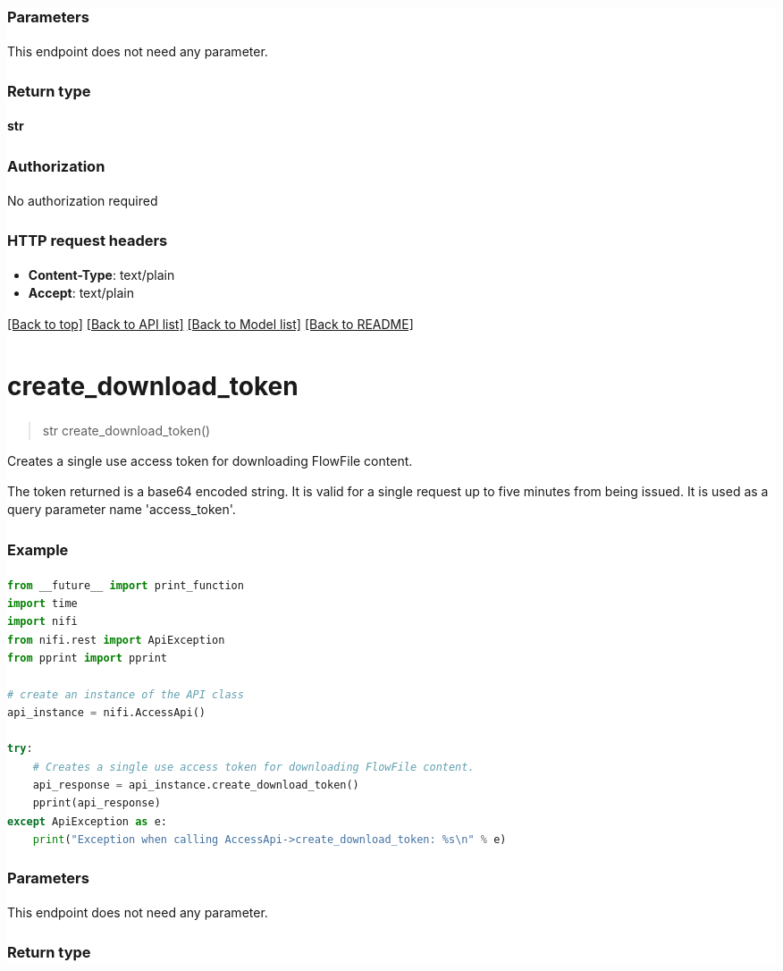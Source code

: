 ### Parameters
This endpoint does not need any parameter.

### Return type

**str**

### Authorization

No authorization required

### HTTP request headers

 - **Content-Type**: text/plain
 - **Accept**: text/plain

[[Back to top]](#) [[Back to API list]](../nifiDocs.md#documentation-for-api-endpoints) [[Back to Model list]](../nifiDocs.md#documentation-for-models) [[Back to README]](../nifiDocs.md)

# **create_download_token**
> str create_download_token()

Creates a single use access token for downloading FlowFile content.

The token returned is a base64 encoded string. It is valid for a single request up to five minutes from being issued. It is used as a query parameter name 'access_token'.

### Example 
```python
from __future__ import print_function
import time
import nifi
from nifi.rest import ApiException
from pprint import pprint

# create an instance of the API class
api_instance = nifi.AccessApi()

try: 
    # Creates a single use access token for downloading FlowFile content.
    api_response = api_instance.create_download_token()
    pprint(api_response)
except ApiException as e:
    print("Exception when calling AccessApi->create_download_token: %s\n" % e)
```

### Parameters
This endpoint does not need any parameter.

### Return type

